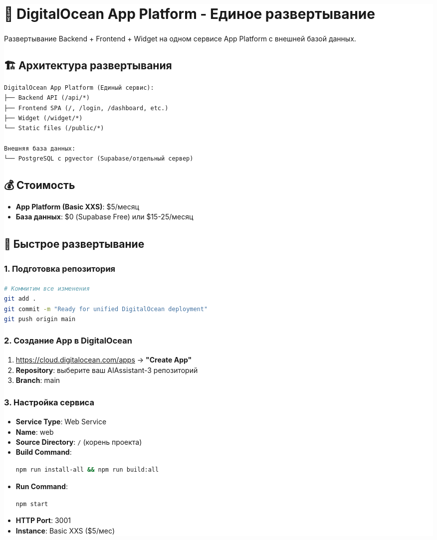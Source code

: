 # 🌊 DigitalOcean App Platform - Единое развертывание

Развертывание Backend + Frontend + Widget на одном сервисе App Platform с внешней базой данных.

## 🏗️ **Архитектура развертывания**

```
DigitalOcean App Platform (Единый сервис):
├── Backend API (/api/*) 
├── Frontend SPA (/, /login, /dashboard, etc.)
├── Widget (/widget/*)
└── Static files (/public/*)

Внешняя база данных:
└── PostgreSQL с pgvector (Supabase/отдельный сервер)
```

## 💰 **Стоимость**
- **App Platform (Basic XXS)**: $5/месяц
- **База данных**: $0 (Supabase Free) или $15-25/месяц

## 🚀 **Быстрое развертывание**

### 1. **Подготовка репозитория**
```bash
# Коммитим все изменения
git add .
git commit -m "Ready for unified DigitalOcean deployment"
git push origin main
```

### 2. **Создание App в DigitalOcean**
1. https://cloud.digitalocean.com/apps → **"Create App"**
2. **Repository**: выберите ваш AIAssistant-3 репозиторий
3. **Branch**: main

### 3. **Настройка сервиса**
- **Service Type**: Web Service
- **Name**: web
- **Source Directory**: `/` (корень проекта)
- **Build Command**: 
  ```bash
  npm run install-all && npm run build:all
  ```
- **Run Command**: 
  ```bash
  npm start
  ```
- **HTTP Port**: 3001
- **Instance**: Basic XXS ($5/мес)
